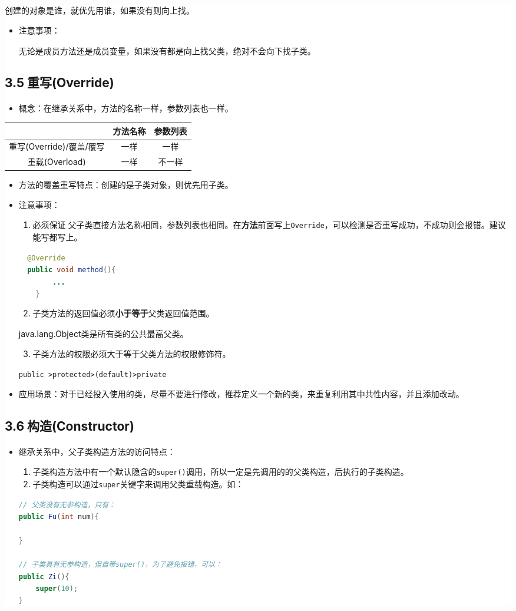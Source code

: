   创建的对象是谁，就优先用谁，如果没有则向上找。

+ 注意事项：

  无论是成员方法还是成员变量，如果没有都是向上找父类，绝对不会向下找子类。



## 3.5  重写(Override)

+ 概念：在继承关系中，方法的名称一样，参数列表也一样。

|                          | 方法名称 | 参数列表 |
| :----------------------: | :------: | :------: |
| 重写(Override)/覆盖/覆写 |   一样   |   一样   |
|      重载(Overload)      |   一样   |  不一样  |

+ 方法的覆盖重写特点：创建的是子类对象，则优先用子类。

+ 注意事项：

  1. 必须保证 父子类直接方法名称相同，参数列表也相同。在**方法**前面写上`Override`，可以检测是否重写成功，不成功则会报错。建议能写都写上。

  ```java
  	@Override
  	public void method(){
          ...
      }
  ```

  2. 子类方法的返回值必须**小于等于**父类返回值范围。

  java.lang.Object类是所有类的公共最高父类。

  3. 子类方法的权限必须大于等于父类方法的权限修饰符。

  `public >protected>(default)>private`

+ 应用场景：对于已经投入使用的类，尽量不要进行修改，推荐定义一个新的类，来重复利用其中共性内容，并且添加改动。



## 3.6 构造(Constructor)

+ 继承关系中，父子类构造方法的访问特点：

  1. 子类构造方法中有一个默认隐含的`super()`调用，所以一定是先调用的的父类构造，后执行的子类构造。
  2. 子类构造可以通过`super`关键字来调用父类重载构造。如：  

  ```java
  // 父类没有无参构造，只有：
  public Fu(int num){   
  
  }
  
  // 子类具有无参构造，但自带super()，为了避免报错，可以：
  public Zi(){
      super(10);
  }
  ```
